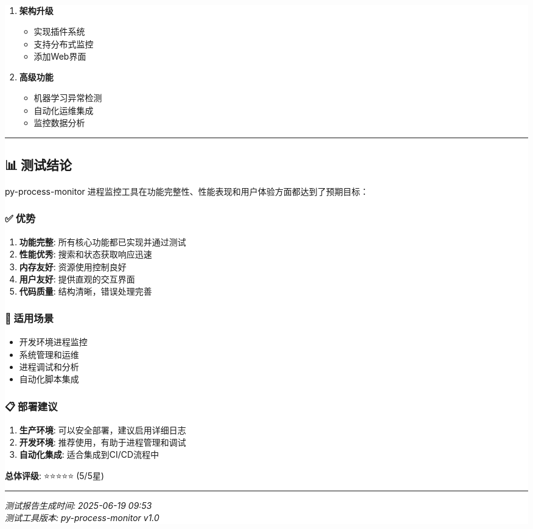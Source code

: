 1. **架构升级**
   - 实现插件系统
   - 支持分布式监控
   - 添加Web界面

2. **高级功能**
   - 机器学习异常检测
   - 自动化运维集成
   - 监控数据分析

---

## 📊 测试结论

py-process-monitor 进程监控工具在功能完整性、性能表现和用户体验方面都达到了预期目标：

### ✅ 优势

1. **功能完整**: 所有核心功能都已实现并通过测试
2. **性能优秀**: 搜索和状态获取响应迅速
3. **内存友好**: 资源使用控制良好
4. **用户友好**: 提供直观的交互界面
5. **代码质量**: 结构清晰，错误处理完善

### 🎯 适用场景

- 开发环境进程监控
- 系统管理和运维
- 进程调试和分析
- 自动化脚本集成

### 📋 部署建议

1. **生产环境**: 可以安全部署，建议启用详细日志
2. **开发环境**: 推荐使用，有助于进程管理和调试
3. **自动化集成**: 适合集成到CI/CD流程中

**总体评级**: ⭐⭐⭐⭐⭐ (5/5星)

---

*测试报告生成时间: 2025-06-19 09:53*  
*测试工具版本: py-process-monitor v1.0*